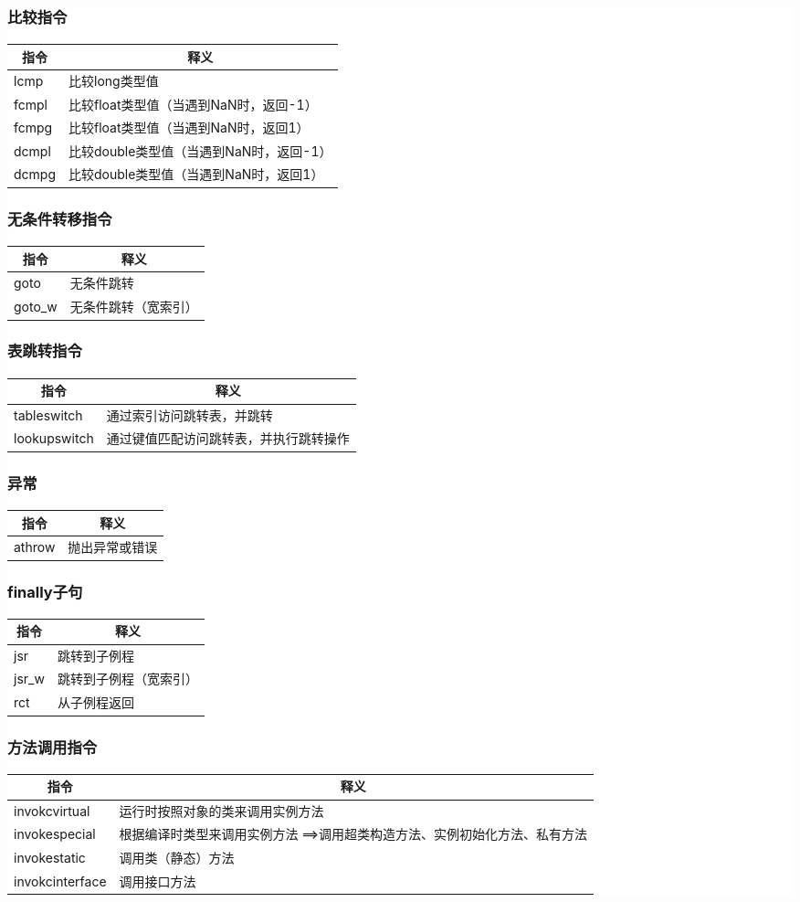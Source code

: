 

### 比较指令

|指令|释义|
|---|---|
| lcmp | 比较long类型值 |
| fcmpl | 比较float类型值（当遇到NaN时，返回-1） |
| fcmpg | 比较float类型值（当遇到NaN时，返回1） |
| dcmpl | 比较double类型值（当遇到NaN时，返回-1） |
| dcmpg | 比较double类型值（当遇到NaN时，返回1） |


### 无条件转移指令
|指令|释义|
|---|---|
| goto | 无条件跳转| 
| goto_w | 无条件跳转（宽索引）| 

### 表跳转指令
|指令|释义|
|---|---|
| tableswitch | 通过索引访问跳转表，并跳转| 
| lookupswitch | 通过键值匹配访问跳转表，并执行跳转操作| 

### 异常
|指令|释义|
|---|---|
| athrow | 抛出异常或错误| 

### finally子句
|指令|释义|
|---|---|
| jsr | 跳转到子例程| 
| jsr_w | 跳转到子例程（宽索引）| 
| rct | 从子例程返回| 



### 方法调用指令

|指令|释义|
|---|---|
| invokcvirtual | 运行时按照对象的类来调用实例方法| 
| invokespecial | 根据编译时类型来调用实例方法 ==>调用超类构造方法、实例初始化方法、私有方法| 
| invokestatic | 调用类（静态）方法| 
| invokcinterface | 调用接口方法| 
